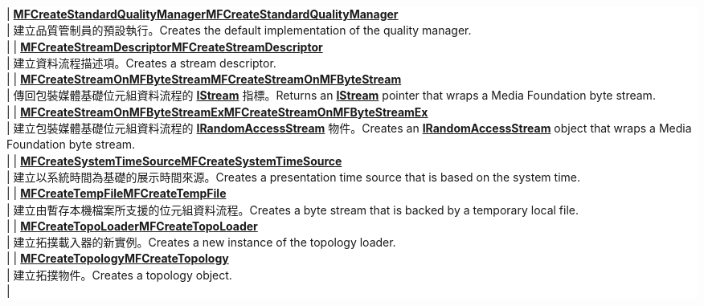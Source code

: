 | [<span data-ttu-id="57818-342">**MFCreateStandardQualityManager**</span><span class="sxs-lookup"><span data-stu-id="57818-342">**MFCreateStandardQualityManager**</span></span>](/windows/desktop/api/mfidl/nf-mfidl-mfcreatestandardqualitymanager)<br/>                             | <span data-ttu-id="57818-343">建立品質管制員的預設執行。</span><span class="sxs-lookup"><span data-stu-id="57818-343">Creates the default implementation of the quality manager.</span></span><br/>                                                                                                                                                                                                                                   |
| [<span data-ttu-id="57818-344">**MFCreateStreamDescriptor**</span><span class="sxs-lookup"><span data-stu-id="57818-344">**MFCreateStreamDescriptor**</span></span>](/windows/desktop/api/mfidl/nf-mfidl-mfcreatestreamdescriptor)<br/>                                         | <span data-ttu-id="57818-345">建立資料流程描述項。</span><span class="sxs-lookup"><span data-stu-id="57818-345">Creates a stream descriptor.</span></span> <br/>                                                                                                                                                                                                                                                                |
| [<span data-ttu-id="57818-346">**MFCreateStreamOnMFByteStream**</span><span class="sxs-lookup"><span data-stu-id="57818-346">**MFCreateStreamOnMFByteStream**</span></span>](/windows/desktop/api/mfidl/nf-mfidl-mfcreatestreamonmfbytestream)<br/>                                 | <span data-ttu-id="57818-347">傳回包裝媒體基礎位元組資料流程的 [**IStream**](/windows/win32/api/objidl/nn-objidl-istream) 指標。</span><span class="sxs-lookup"><span data-stu-id="57818-347">Returns an [**IStream**](/windows/win32/api/objidl/nn-objidl-istream) pointer that wraps a Media Foundation byte stream.</span></span><br/>                                                                                                                                                                                                     |
| [<span data-ttu-id="57818-348">**MFCreateStreamOnMFByteStreamEx**</span><span class="sxs-lookup"><span data-stu-id="57818-348">**MFCreateStreamOnMFByteStreamEx**</span></span>](/windows/desktop/api/mfidl/nf-mfidl-mfcreatestreamonmfbytestreamex)<br/>                             | <span data-ttu-id="57818-349">建立包裝媒體基礎位元組資料流程的 [**IRandomAccessStream**](/uwp/api/Windows.Storage.Streams.IRandomAccessStream?view=winrt-19041) 物件。</span><span class="sxs-lookup"><span data-stu-id="57818-349">Creates an [**IRandomAccessStream**](/uwp/api/Windows.Storage.Streams.IRandomAccessStream?view=winrt-19041) object that wraps a Media Foundation byte stream.</span></span><br/>                                                                                                                                                                |
| [<span data-ttu-id="57818-350">**MFCreateSystemTimeSource**</span><span class="sxs-lookup"><span data-stu-id="57818-350">**MFCreateSystemTimeSource**</span></span>](/windows/desktop/api/mfidl/nf-mfidl-mfcreatesystemtimesource)<br/>                                         | <span data-ttu-id="57818-351">建立以系統時間為基礎的展示時間來源。</span><span class="sxs-lookup"><span data-stu-id="57818-351">Creates a presentation time source that is based on the system time.</span></span><br/>                                                                                                                                                                                                                         |
| [<span data-ttu-id="57818-352">**MFCreateTempFile**</span><span class="sxs-lookup"><span data-stu-id="57818-352">**MFCreateTempFile**</span></span>](/windows/desktop/api/mfapi/nf-mfapi-mfcreatetempfile)<br/>                                                         | <span data-ttu-id="57818-353">建立由暫存本機檔案所支援的位元組資料流程。</span><span class="sxs-lookup"><span data-stu-id="57818-353">Creates a byte stream that is backed by a temporary local file.</span></span> <br/>                                                                                                                                                                                                                             |
| [<span data-ttu-id="57818-354">**MFCreateTopoLoader**</span><span class="sxs-lookup"><span data-stu-id="57818-354">**MFCreateTopoLoader**</span></span>](/windows/desktop/api/mfidl/nf-mfidl-mfcreatetopoloader)<br/>                                                     | <span data-ttu-id="57818-355">建立拓撲載入器的新實例。</span><span class="sxs-lookup"><span data-stu-id="57818-355">Creates a new instance of the topology loader.</span></span><br/>                                                                                                                                                                                                                                               |
| [<span data-ttu-id="57818-356">**MFCreateTopology**</span><span class="sxs-lookup"><span data-stu-id="57818-356">**MFCreateTopology**</span></span>](/windows/desktop/api/mfidl/nf-mfidl-mfcreatetopology)<br/>                                                         | <span data-ttu-id="57818-357">建立拓撲物件。</span><span class="sxs-lookup"><span data-stu-id="57818-357">Creates a topology object.</span></span><br/>                                                                                                                                                                                                                                                                   |